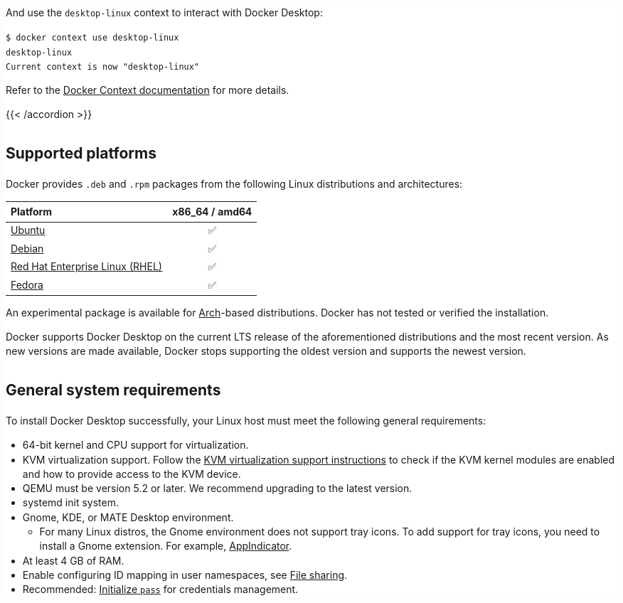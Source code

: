 And use the `desktop-linux` context to interact with Docker Desktop:

```console
$ docker context use desktop-linux
desktop-linux
Current context is now "desktop-linux"
```

Refer to the [Docker Context documentation](/engine/manage-resources/contexts.md) for more details.

{{< /accordion >}}

## Supported platforms

Docker provides `.deb` and `.rpm` packages from the following Linux distributions
and architectures:




| Platform                | x86_64 / amd64          | 
|:------------------------|:-----------------------:|
| [Ubuntu](ubuntu.md)                         | ✅  |
| [Debian](debian.md)                         | ✅  |
| [Red Hat Enterprise Linux (RHEL)](rhel.md)  | ✅  |
| [Fedora](fedora.md)                         | ✅  |


An experimental package is available for [Arch](archlinux.md)-based distributions. Docker has not tested or verified the installation.

Docker supports Docker Desktop on the current LTS release of the aforementioned distributions and the most recent version. As new versions are made available, Docker stops supporting the oldest version and supports the newest version.

## General system requirements

To install Docker Desktop successfully, your Linux host must meet the following general requirements:

- 64-bit kernel and CPU support for virtualization.
- KVM virtualization support. Follow the [KVM virtualization support instructions](#kvm-virtualization-support) to check if the KVM kernel modules are enabled and how to provide access to the KVM device.
- QEMU must be version 5.2 or later. We recommend upgrading to the latest version.
- systemd init system.
- Gnome, KDE, or MATE Desktop environment.
  - For many Linux distros, the Gnome environment does not support tray icons. To add support for tray icons, you need to install a Gnome extension. For example, [AppIndicator](https://extensions.gnome.org/extension/615/appindicator-support/).
- At least 4 GB of RAM.
- Enable configuring ID mapping in user namespaces, see [File sharing](../faqs/linuxfaqs.md#how-do-i-enable-file-sharing).
- Recommended: [Initialize `pass`](../get-started.md#credentials-management-for-linux-users) for credentials management.
